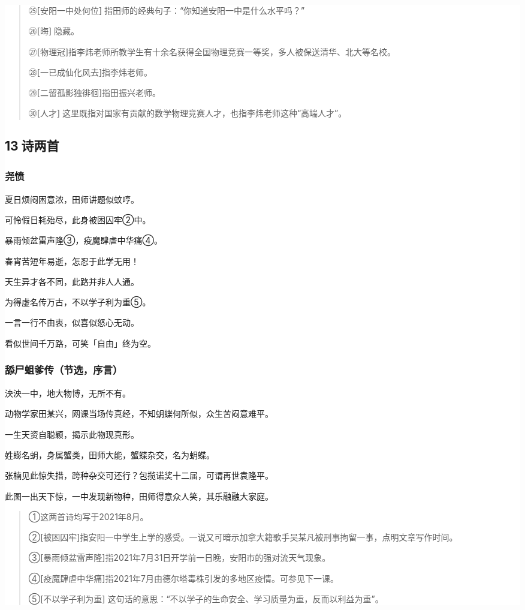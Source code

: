 > ㉕[安阳一中处何位] 指田师的经典句子：“你知道安阳一中是什么水平吗？”
>
> ㉖[晦] 隐藏。
>
> ㉗[物理冠]指李炜老师所教学生有十余名获得全国物理竞赛一等奖，多人被保送清华、北大等名校。
>
> ㉘[一已成仙化风去]指李炜老师。
>
> ㉙[二留孤影独徘徊]指田振兴老师。
>
> ㉚[人才] 这里既指对国家有贡献的数学物理竞赛人才，也指李炜老师这种“高端人才”。



## 13 诗两首

### 尧愤 

夏日烦闷困意浓，田师讲题似蚊哼。

可怜假日耗殆尽，此身被困囚牢②中。

暴雨倾盆雷声隆③，疫魔肆虐中华痛④。

春宵苦短年易逝，怎忍于此学无用！

天生异才各不同，此路并非人人通。

为得虚名传万古，不以学子利为重⑤。

一言一行不由衷，似喜似怒心无动。

看似世间千万路，可笑「自由」终为空。



### 舔尸蛆爹传（节选，序言） 

泱泱一中，地大物博，无所不有。

动物学家田某兴，网课当场传真经，不知蚏蝶何所似，众生苦闷意难平。

一生天资自聪颖，揭示此物现真形。

姓蟛名蚏，身属蟹类，田师大能，蟹蝶杂交，名为蚏蝶。

张楠见此惊失措，跨种杂交可还行？包揽诺奖十二届，可谓再世袁隆平。

此图一出天下惊，一中发现新物种，田师得意众人笑，其乐融融大家庭。

> ①这两首诗均写于2021年8月。
>
> ②[被困囚牢]指安阳一中学生上学的感受。一说又可暗示加拿大籍歌手吴某凡被刑事拘留一事，点明文章写作时间。
>
> ③[暴雨倾盆雷声隆]指2021年7月31日开学前一日晚，安阳市的强对流天气现象。
>
> ④[疫魔肆虐中华痛]指2021年7月由德尔塔毒株引发的多地区疫情。可参见下一课。
>
>  ⑤[不以学子利为重] 这句话的意思：“不以学子的生命安全、学习质量为重，反而以利益为重”。
